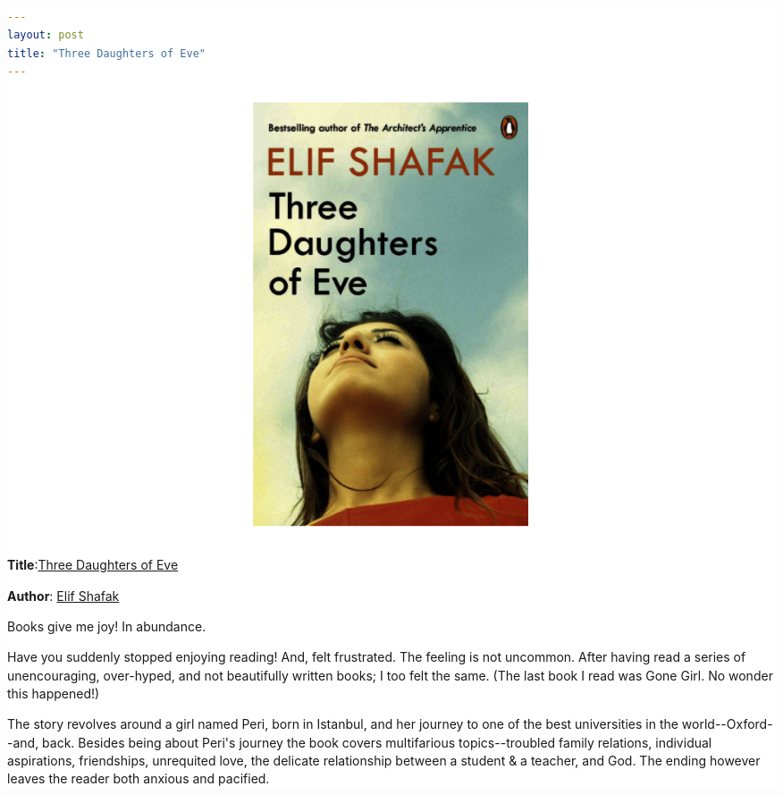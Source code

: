 ```yaml
---
layout: post
title: "Three Daughters of Eve"
---
```

<p align="center"> 
<img src="/images/ThreeDaughtersofEve.png" width="320" height="500" alt="eve">
</p>

**Title**:[Three Daughters of Eve](https://www.goodreads.com/book/show/36429751-three-daughters-of-eve?ac=1&amp;from_search=true&amp;qid=BDPBzlGUgE&amp;rank=4)

**Author**: [Elif Shafak](https://en.wikipedia.org/wiki/Elif_Shafak)

Books give me joy! In abundance.

Have you suddenly stopped enjoying reading! And, felt frustrated. The feeling is not uncommon. After having read a series of unencouraging, over-hyped, and not beautifully written books; I too felt the same. (The last book I read was Gone Girl. No wonder this happened!)

The story revolves around a girl named Peri, born in Istanbul, and her journey to one of the best universities in the world--Oxford--and, back. Besides being about Peri&#39;s journey the book covers multifarious topics--troubled family relations, individual aspirations, friendships, unrequited love, the delicate relationship between a student &amp; a teacher, and God. The ending however leaves the reader both anxious and pacified.
